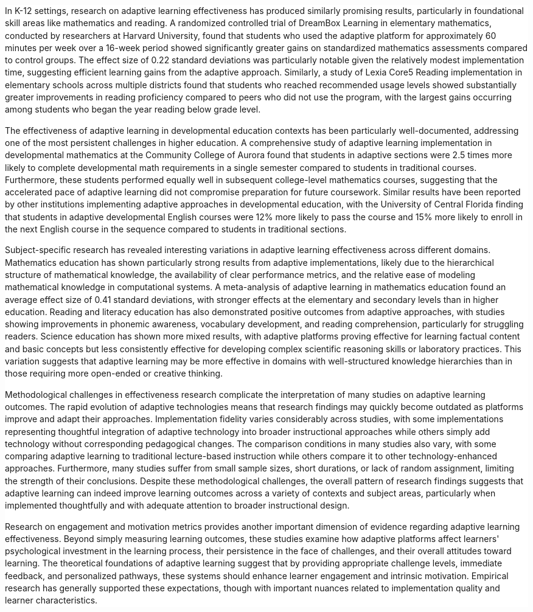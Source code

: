 In K-12 settings, research on adaptive learning effectiveness has produced similarly promising results, particularly in foundational skill areas like mathematics and reading. A randomized controlled trial of DreamBox Learning in elementary mathematics, conducted by researchers at Harvard University, found that students who used the adaptive platform for approximately 60 minutes per week over a 16-week period showed significantly greater gains on standardized mathematics assessments compared to control groups. The effect size of 0.22 standard deviations was particularly notable given the relatively modest implementation time, suggesting efficient learning gains from the adaptive approach. Similarly, a study of Lexia Core5 Reading implementation in elementary schools across multiple districts found that students who reached recommended usage levels showed substantially greater improvements in reading proficiency compared to peers who did not use the program, with the largest gains occurring among students who began the year reading below grade level.

The effectiveness of adaptive learning in developmental education contexts has been particularly well-documented, addressing one of the most persistent challenges in higher education. A comprehensive study of adaptive learning implementation in developmental mathematics at the Community College of Aurora found that students in adaptive sections were 2.5 times more likely to complete developmental math requirements in a single semester compared to students in traditional courses. Furthermore, these students performed equally well in subsequent college-level mathematics courses, suggesting that the accelerated pace of adaptive learning did not compromise preparation for future coursework. Similar results have been reported by other institutions implementing adaptive approaches in developmental education, with the University of Central Florida finding that students in adaptive developmental English courses were 12% more likely to pass the course and 15% more likely to enroll in the next English course in the sequence compared to students in traditional sections.

Subject-specific research has revealed interesting variations in adaptive learning effectiveness across different domains. Mathematics education has shown particularly strong results from adaptive implementations, likely due to the hierarchical structure of mathematical knowledge, the availability of clear performance metrics, and the relative ease of modeling mathematical knowledge in computational systems. A meta-analysis of adaptive learning in mathematics education found an average effect size of 0.41 standard deviations, with stronger effects at the elementary and secondary levels than in higher education. Reading and literacy education has also demonstrated positive outcomes from adaptive approaches, with studies showing improvements in phonemic awareness, vocabulary development, and reading comprehension, particularly for struggling readers. Science education has shown more mixed results, with adaptive platforms proving effective for learning factual content and basic concepts but less consistently effective for developing complex scientific reasoning skills or laboratory practices. This variation suggests that adaptive learning may be more effective in domains with well-structured knowledge hierarchies than in those requiring more open-ended or creative thinking.

Methodological challenges in effectiveness research complicate the interpretation of many studies on adaptive learning outcomes. The rapid evolution of adaptive technologies means that research findings may quickly become outdated as platforms improve and adapt their approaches. Implementation fidelity varies considerably across studies, with some implementations representing thoughtful integration of adaptive technology into broader instructional approaches while others simply add technology without corresponding pedagogical changes. The comparison conditions in many studies also vary, with some comparing adaptive learning to traditional lecture-based instruction while others compare it to other technology-enhanced approaches. Furthermore, many studies suffer from small sample sizes, short durations, or lack of random assignment, limiting the strength of their conclusions. Despite these methodological challenges, the overall pattern of research findings suggests that adaptive learning can indeed improve learning outcomes across a variety of contexts and subject areas, particularly when implemented thoughtfully and with adequate attention to broader instructional design.

Research on engagement and motivation metrics provides another important dimension of evidence regarding adaptive learning effectiveness. Beyond simply measuring learning outcomes, these studies examine how adaptive platforms affect learners' psychological investment in the learning process, their persistence in the face of challenges, and their overall attitudes toward learning. The theoretical foundations of adaptive learning suggest that by providing appropriate challenge levels, immediate feedback, and personalized pathways, these systems should enhance learner engagement and intrinsic motivation. Empirical research has generally supported these expectations, though with important nuances related to implementation quality and learner characteristics.
